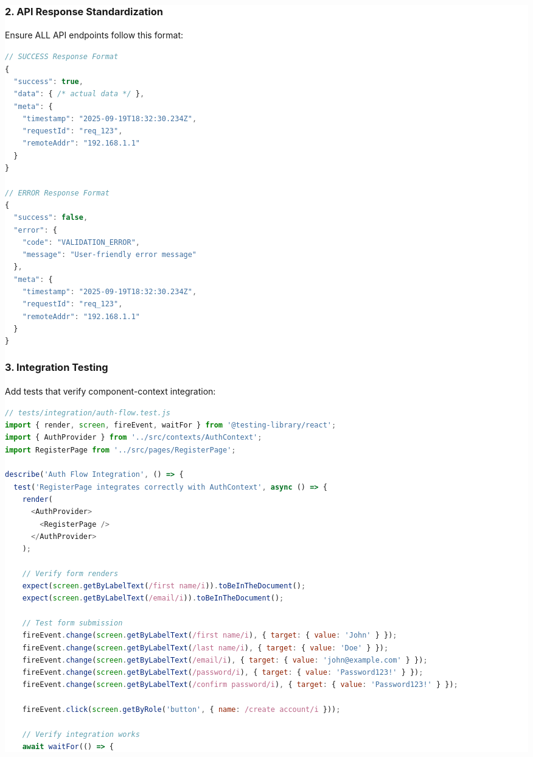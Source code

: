 ### **2. API Response Standardization**

Ensure ALL API endpoints follow this format:

```javascript
// SUCCESS Response Format
{
  "success": true,
  "data": { /* actual data */ },
  "meta": {
    "timestamp": "2025-09-19T18:32:30.234Z",
    "requestId": "req_123",
    "remoteAddr": "192.168.1.1"
  }
}

// ERROR Response Format
{
  "success": false,
  "error": {
    "code": "VALIDATION_ERROR",
    "message": "User-friendly error message"
  },
  "meta": {
    "timestamp": "2025-09-19T18:32:30.234Z",
    "requestId": "req_123",
    "remoteAddr": "192.168.1.1"
  }
}
```

### **3. Integration Testing**

Add tests that verify component-context integration:

```javascript
// tests/integration/auth-flow.test.js
import { render, screen, fireEvent, waitFor } from '@testing-library/react';
import { AuthProvider } from '../src/contexts/AuthContext';
import RegisterPage from '../src/pages/RegisterPage';

describe('Auth Flow Integration', () => {
  test('RegisterPage integrates correctly with AuthContext', async () => {
    render(
      <AuthProvider>
        <RegisterPage />
      </AuthProvider>
    );

    // Verify form renders
    expect(screen.getByLabelText(/first name/i)).toBeInTheDocument();
    expect(screen.getByLabelText(/email/i)).toBeInTheDocument();
    
    // Test form submission
    fireEvent.change(screen.getByLabelText(/first name/i), { target: { value: 'John' } });
    fireEvent.change(screen.getByLabelText(/last name/i), { target: { value: 'Doe' } });
    fireEvent.change(screen.getByLabelText(/email/i), { target: { value: 'john@example.com' } });
    fireEvent.change(screen.getByLabelText(/password/i), { target: { value: 'Password123!' } });
    fireEvent.change(screen.getByLabelText(/confirm password/i), { target: { value: 'Password123!' } });
    
    fireEvent.click(screen.getByRole('button', { name: /create account/i }));
    
    // Verify integration works
    await waitFor(() => {
```